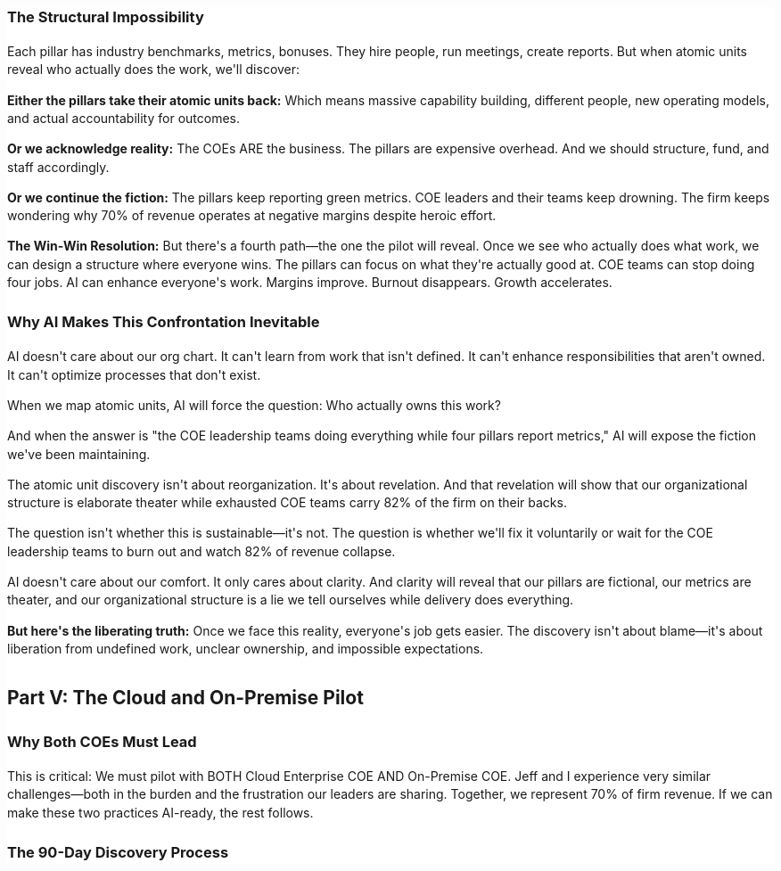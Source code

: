 ### **The Structural Impossibility**

Each pillar has industry benchmarks, metrics, bonuses. They hire people, run meetings, create reports. But when atomic units reveal who actually does the work, we'll discover:

**Either the pillars take their atomic units back:** Which means massive capability building, different people, new operating models, and actual accountability for outcomes.

**Or we acknowledge reality:** The COEs ARE the business. The pillars are expensive overhead. And we should structure, fund, and staff accordingly.

**Or we continue the fiction:** The pillars keep reporting green metrics. COE leaders and their teams keep drowning. The firm keeps wondering why 70% of revenue operates at negative margins despite heroic effort.

**The Win-Win Resolution:** But there's a fourth path—the one the pilot will reveal. Once we see who actually does what work, we can design a structure where everyone wins. The pillars can focus on what they're actually good at. COE teams can stop doing four jobs. AI can enhance everyone's work. Margins improve. Burnout disappears. Growth accelerates.

### **Why AI Makes This Confrontation Inevitable**

AI doesn't care about our org chart. It can't learn from work that isn't defined. It can't enhance responsibilities that aren't owned. It can't optimize processes that don't exist.

When we map atomic units, AI will force the question: Who actually owns this work?

And when the answer is "the COE leadership teams doing everything while four pillars report metrics," AI will expose the fiction we've been maintaining.

The atomic unit discovery isn't about reorganization. It's about revelation. And that revelation will show that our organizational structure is elaborate theater while exhausted COE teams carry 82% of the firm on their backs.

The question isn't whether this is sustainable—it's not. The question is whether we'll fix it voluntarily or wait for the COE leadership teams to burn out and watch 82% of revenue collapse.

AI doesn't care about our comfort. It only cares about clarity. And clarity will reveal that our pillars are fictional, our metrics are theater, and our organizational structure is a lie we tell ourselves while delivery does everything.

**But here's the liberating truth:** Once we face this reality, everyone's job gets easier. The discovery isn't about blame—it's about liberation from undefined work, unclear ownership, and impossible expectations.

## **Part V: The Cloud and On-Premise Pilot**

### **Why Both COEs Must Lead**

This is critical: We must pilot with BOTH Cloud Enterprise COE AND On-Premise COE. Jeff and I experience very similar challenges—both in the burden and the frustration our leaders are sharing. Together, we represent 70% of firm revenue. If we can make these two practices AI-ready, the rest follows.

### **The 90-Day Discovery Process**

